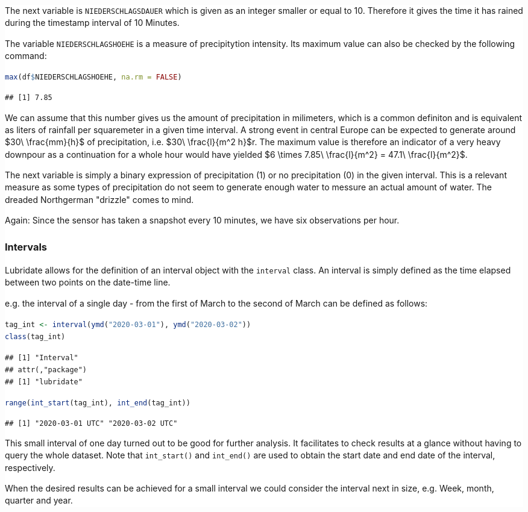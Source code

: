 The next variable is `NIEDERSCHLAGSDAUER` which is given as an integer smaller or equal to 10. Therefore it gives the time it has rained during the timestamp interval of 10 Minutes.

The variable `NIEDERSCHLAGSHOEHE` is a measure of precipitytion intensity. Its maximum value can also be checked by the following command:

```r
max(df$NIEDERSCHLAGSHOEHE, na.rm = FALSE)
```

```
## [1] 7.85
```

We can assume that this number gives us the amount of precipitation in milimeters, which is a common definiton and is equivalent as liters of rainfall per squaremeter in a given time interval. A strong event in central Europe can be expected to generate around $30\ \frac{mm}{h}$ of precipitation, i.e. $30\ \frac{l}{m^2 h}$r. The maximum value is therefore an indicator of a very heavy downpour as a continuation for a whole hour would have yielded $6 \times 7.85\ \frac{l}{m^2} = 47.1\ \frac{l}{m^2}$.

The next variable is simply a binary expression of precipitation (1) or no precipitation (0) in the given interval. This is a relevant measure as some types of precipitation do not seem to generate enough water to messure an actual amount of water. The dreaded Northgerman "drizzle" comes to mind.

Again: Since the sensor has taken a snapshot every 10 minutes, we have six observations per hour.

### Intervals
Lubridate allows for the definition of an interval object with the `interval` class. An interval is simply defined as the time elapsed between two points on the date-time line.

e.g. the interval of a single day - from the first of March to the second of March can be defined as follows:

```r
tag_int <- interval(ymd("2020-03-01"), ymd("2020-03-02"))
class(tag_int)
```

```
## [1] "Interval"
## attr(,"package")
## [1] "lubridate"
```

```r
range(int_start(tag_int), int_end(tag_int))
```

```
## [1] "2020-03-01 UTC" "2020-03-02 UTC"
```
This small interval of one day turned out to be good for further analysis.
It facilitates to check results at a glance without having to query the whole dataset.
Note that `int_start()` and `int_end()` are used to obtain the start date and end date of the interval, respectively.

When the desired results can be achieved for a small interval we could consider the interval next in size, e.g. Week, month, quarter and year.
